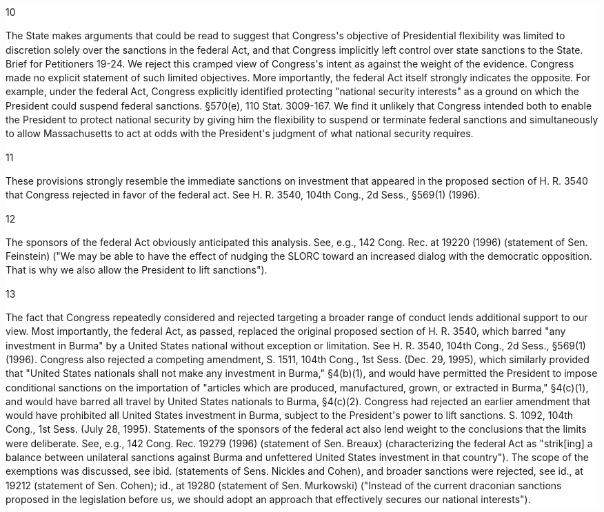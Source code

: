 10

The State makes arguments that could be read to suggest that Congress's
objective of Presidential flexibility was limited to discretion solely over
the sanctions in the federal Act, and that Congress implicitly left control
over state sanctions to the State. Brief for Petitioners 19-24. We reject this
cramped view of Congress's intent as against the weight of the evidence.
Congress made no explicit statement of such limited objectives. More
importantly, the federal Act itself strongly indicates the opposite. For
example, under the federal Act, Congress explicitly identified protecting
"national security interests" as a ground on which the President could suspend
federal sanctions. §570(e), 110 Stat. 3009-167. We find it unlikely that
Congress intended both to enable the President to protect national security by
giving him the flexibility to suspend or terminate federal sanctions and
simultaneously to allow Massachusetts to act at odds with the President's
judgment of what national security requires.

11

These provisions strongly resemble the immediate sanctions on investment that
appeared in the proposed section of H. R. 3540 that Congress rejected in favor
of the federal act. See H. R. 3540, 104th Cong., 2d Sess., §569(1) (1996).

12

The sponsors of the federal Act obviously anticipated this analysis. See,
e.g., 142 Cong. Rec. at 19220 (1996) (statement of Sen. Feinstein) ("We may be
able to have the effect of nudging the SLORC toward an increased dialog with
the democratic opposition. That is why we also allow the President to lift
sanctions").

13

The fact that Congress repeatedly considered and rejected targeting a broader
range of conduct lends additional support to our view. Most importantly, the
federal Act, as passed, replaced the original proposed section of H. R. 3540,
which barred "any investment in Burma" by a United States national without
exception or limitation. See H. R. 3540, 104th Cong., 2d Sess., §569(1)
(1996). Congress also rejected a competing amendment, S. 1511, 104th Cong.,
1st Sess. (Dec. 29, 1995), which similarly provided that "United States
nationals shall not make any investment in Burma," §4(b)(1), and would have
permitted the President to impose conditional sanctions on the importation of
"articles which are produced, manufactured, grown, or extracted in Burma,"
§4(c)(1), and would have barred all travel by United States nationals to
Burma, §4(c)(2). Congress had rejected an earlier amendment that would have
prohibited all United States investment in Burma, subject to the President's
power to lift sanctions. S. 1092, 104th Cong., 1st Sess. (July 28, 1995).
Statements of the sponsors of the federal act also lend weight to the
conclusions that the limits were deliberate. See, e.g., 142 Cong. Rec. 19279
(1996) (statement of Sen. Breaux) (characterizing the federal Act as
"strik[ing] a balance between unilateral sanctions against Burma and
unfettered United States investment in that country"). The scope of the
exemptions was discussed, see ibid. (statements of Sens. Nickles and Cohen),
and broader sanctions were rejected, see id., at 19212 (statement of Sen.
Cohen); id., at 19280 (statement of Sen. Murkowski) ("Instead of the current
draconian sanctions proposed in the legislation before us, we should adopt an
approach that effectively secures our national interests").
